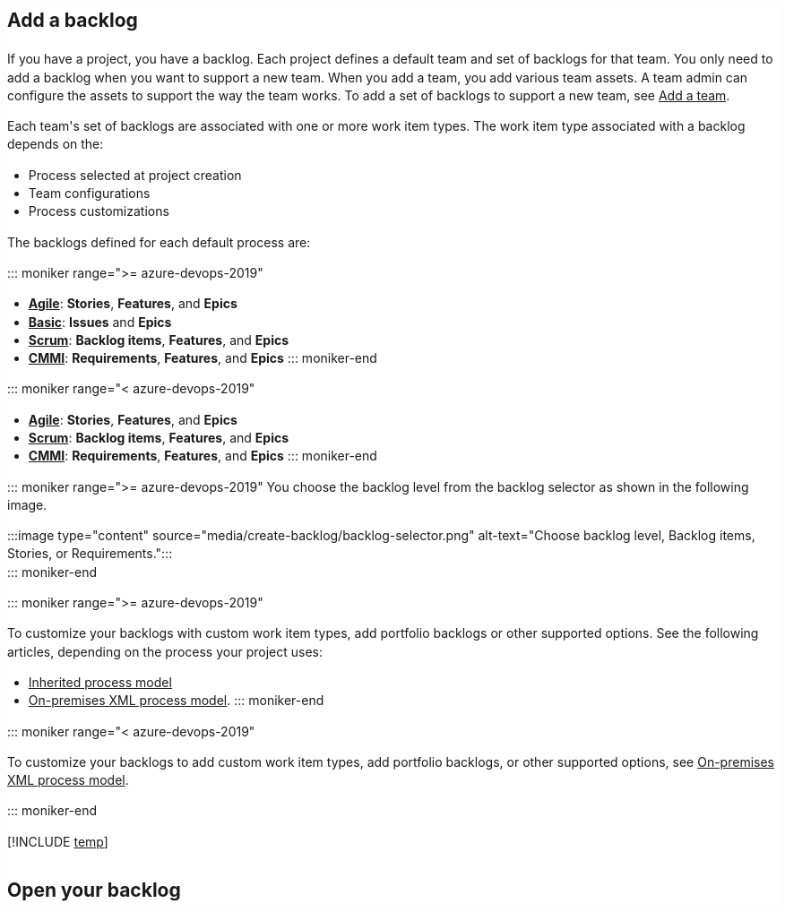 ## Add a backlog

If you have a project, you have a backlog. Each project defines a default team and set of backlogs for that team. You only need to add a backlog when you want to support a new team. When you add a team, you add various team assets. A team admin can configure the assets to support the way the team works. To add a set of backlogs to support a new team, see [Add a team](../../organizations/settings/add-teams.md). 

Each team's set of backlogs are associated with one or more work item types. The work item type associated with a backlog depends on the:

* Process selected at project creation
* Team configurations
* Process customizations 

The backlogs defined for each default process are:

::: moniker range=">= azure-devops-2019" 
- [**Agile**](../work-items/guidance/agile-process.md): **Stories**, **Features**, and **Epics**
- [**Basic**](../get-started/plan-track-work.md): **Issues** and **Epics** 
- [**Scrum**](../work-items/guidance/scrum-process.md): **Backlog items**, **Features**, and **Epics** 
- [**CMMI**](../work-items/guidance/cmmi-process.md): **Requirements**, **Features**, and **Epics**
::: moniker-end 

::: moniker range="< azure-devops-2019" 
- [**Agile**](../work-items/guidance/agile-process.md): **Stories**, **Features**, and **Epics**
- [**Scrum**](../work-items/guidance/scrum-process.md): **Backlog items**, **Features**, and **Epics** 
- [**CMMI**](../work-items/guidance/cmmi-process.md): **Requirements**, **Features**, and **Epics**
::: moniker-end 

::: moniker range=">= azure-devops-2019" 
You choose the backlog level from the backlog selector as shown in the following image.  

:::image type="content" source="media/create-backlog/backlog-selector.png" alt-text="Choose backlog level, Backlog items, Stories, or Requirements.":::  
::: moniker-end 

::: moniker range=">= azure-devops-2019" 

To customize your backlogs with custom work item types, add portfolio backlogs or other supported options. See the following articles, depending on the process your project uses: 
- [Inherited process model](../../organizations/settings/work/inheritance-process-model.md)
- [On-premises XML process model](../../reference/on-premises-xml-process-model.md). 
::: moniker-end 

::: moniker range="< azure-devops-2019"

To customize your backlogs to add custom work item types, add portfolio backlogs, or other supported options, see [On-premises XML process model](../../reference/on-premises-xml-process-model.md).

::: moniker-end   

[!INCLUDE [temp](../includes/prerequisites.md)]

## Open your backlog  
